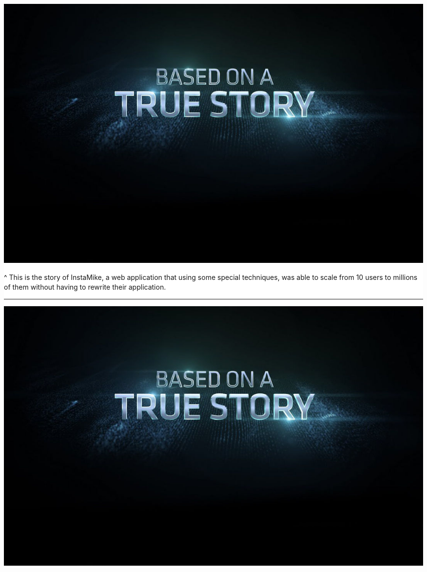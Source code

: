 ![](images/true_story.jpg)

^ This is the story of InstaMike, a web application that using some
special techniques, was able to scale from 10 users to millions of them
without having to rewrite their application.

---

![original](images/true_story.jpg)
